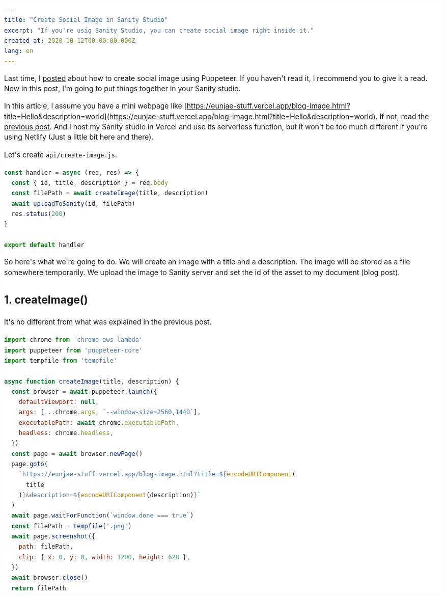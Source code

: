 ```yaml
---
title: "Create Social Image in Sanity Studio"
excerpt: "If you're usig Sanity Studio, you can create social image right inside it."
created_at: 2020-10-12T00:00:00.000Z
lang: en
---
```


Last time, I [posted](/post/en/create-social-image-using-puppeteer) about how to create social image using Puppeteer. If you haven't read it, I recommend you to give it a read. Now in this post, I'm going to put things together in your Sanity studio.

In this article, I assume you have a mini webpage like [https://eunjae-stuff.vercel.app/blog-image.html?title=Hello&description=world](https://eunjae-stuff.vercel.app/blog-image.html?title=Hello&description=world)​. If not, read [the previous post](https://eunjae.dev/post/create-social-image-using-puppeteer). And I host my Sanity studio in Vercel and use its serverless function, but it won't be too much different if you're using Netlify (Just a little bit here and there).

Let's create `api/create-image.js`.

```javascript
const handler = async (req, res) => {
  const { id, title, description } = req.body
  const filePath = await createImage(title, description)
  await uploadToSanity(id, filePath)
  res.status(200)
}

export default handler
```

So here's what we're going to do. We will create an image with a title and a description. The image will be stored as a file somewhere temporarily. We upload the image to Sanity server and set the id of the asset to my document (blog post).

## 1. createImage()

It's no different from what was explained in the previous post.

```javascript
import chrome from 'chrome-aws-lambda'
import puppeteer from 'puppeteer-core'
import tempfile from 'tempfile'

async function createImage(title, description) {
  const browser = await puppeteer.launch({
    defaultViewport: null,
    args: [...chrome.args, `--window-size=2560,1440`],
    executablePath: await chrome.executablePath,
    headless: chrome.headless,
  })
  const page = await browser.newPage()
  page.goto(
    `https://eunjae-stuff.vercel.app/blog-image.html?title=${encodeURIComponent(
      title
    )}&description=${encodeURIComponent(description)}`
  )
  await page.waitForFunction(`window.done === true`)
  const filePath = tempfile('.png')
  await page.screenshot({
    path: filePath,
    clip: { x: 0, y: 0, width: 1200, height: 628 },
  })
  await browser.close()
  return filePath
```